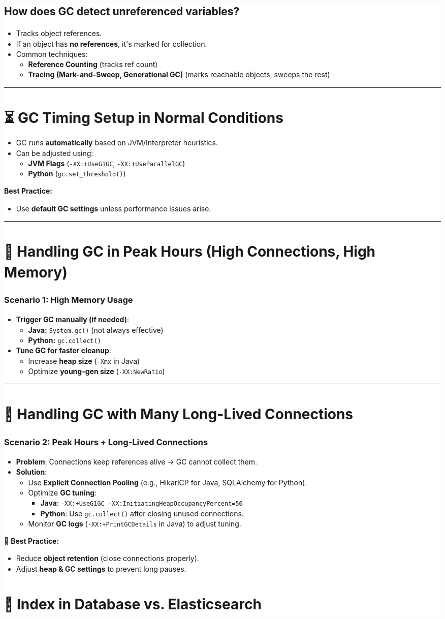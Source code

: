## How does GC detect unreferenced variables?
- Tracks object references.
- If an object has **no references**, it's marked for collection.
- Common techniques:
  - **Reference Counting** (tracks ref count)
  - **Tracing (Mark-and-Sweep, Generational GC)** (marks reachable objects, sweeps the rest)

---

# ⏳ GC Timing Setup in Normal Conditions
- GC runs **automatically** based on JVM/Interpreter heuristics.
- Can be adjusted using:
  - **JVM Flags** (`-XX:+UseG1GC`, `-XX:+UseParallelGC`)
  - **Python** (`gc.set_threshold()`)

**Best Practice:**  
- Use **default GC settings** unless performance issues arise.

---

# 🚀 Handling GC in Peak Hours (High Connections, High Memory)
### Scenario 1: High Memory Usage
- **Trigger GC manually (if needed)**:  
  - **Java:** `System.gc()` (not always effective)
  - **Python:** `gc.collect()`
- **Tune GC for faster cleanup**:
  - Increase **heap size** (`-Xmx` in Java)
  - Optimize **young-gen size** (`-XX:NewRatio`)

---

# 🔗 Handling GC with Many Long-Lived Connections
### Scenario 2: Peak Hours + Long-Lived Connections
- **Problem**: Connections keep references alive → GC cannot collect them.
- **Solution**:
  - Use **Explicit Connection Pooling** (e.g., HikariCP for Java, SQLAlchemy for Python).
  - Optimize **GC tuning**:
    - **Java**: `-XX:+UseG1GC -XX:InitiatingHeapOccupancyPercent=50`
    - **Python**: Use `gc.collect()` after closing unused connections.
  - Monitor **GC logs** (`-XX:+PrintGCDetails` in Java) to adjust tuning.

📌 **Best Practice:**  
- Reduce **object retention** (close connections properly).
- Adjust **heap & GC settings** to prevent long pauses.

# 📌 Index in Database vs. Elasticsearch
